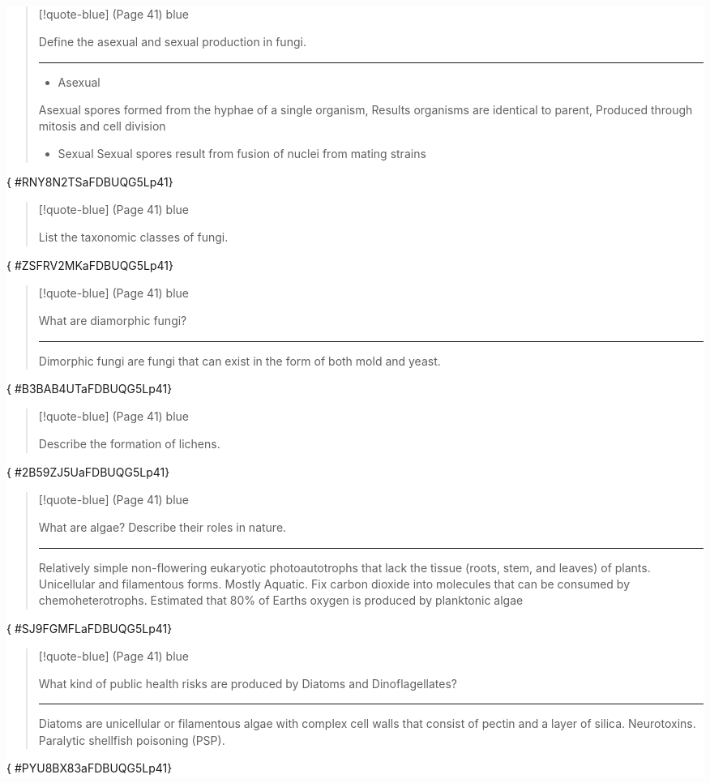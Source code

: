 > [!quote-blue] (Page 41) blue
> 
> Define the asexual and sexual production in fungi.
> 
> ---
> - Asexual
> 
> Asexual spores formed from the hyphae of a single organism, Results organisms are identical to parent, Produced through mitosis and cell division
> - Sexual
> Sexual spores result from fusion of nuclei from mating strains
>
{ #RNY8N2TSaFDBUQG5Lp41}


> [!quote-blue] (Page 41) blue
> 
> List the taxonomic classes of fungi.
>
{ #ZSFRV2MKaFDBUQG5Lp41}


> [!quote-blue] (Page 41) blue
> 
> What are diamorphic fungi?
> 
> ---
> Dimorphic fungi are fungi that can exist in the form of both mold and yeast.
>
{ #B3BAB4UTaFDBUQG5Lp41}


> [!quote-blue] (Page 41) blue
> 
> Describe the formation of lichens.
>
{ #2B59ZJ5UaFDBUQG5Lp41}


> [!quote-blue] (Page 41) blue
> 
> What are algae? Describe their roles in nature.
> 
> ---
> Relatively simple non-flowering eukaryotic photoautotrophs that lack the tissue (roots, stem, and leaves) of plants. Unicellular and filamentous forms. Mostly Aquatic. Fix carbon dioxide into molecules that can be consumed by chemoheterotrophs. Estimated that 80% of Earths oxygen is produced by planktonic algae
>
{ #SJ9FGMFLaFDBUQG5Lp41}


> [!quote-blue] (Page 41) blue
> 
> What kind of public health risks are produced by Diatoms and Dinoflagellates?
> 
> ---
> Diatoms are unicellular or filamentous algae with complex cell walls that consist of pectin and a layer of silica. Neurotoxins. Paralytic shellfish poisoning (PSP).
>
{ #PYU8BX83aFDBUQG5Lp41}

